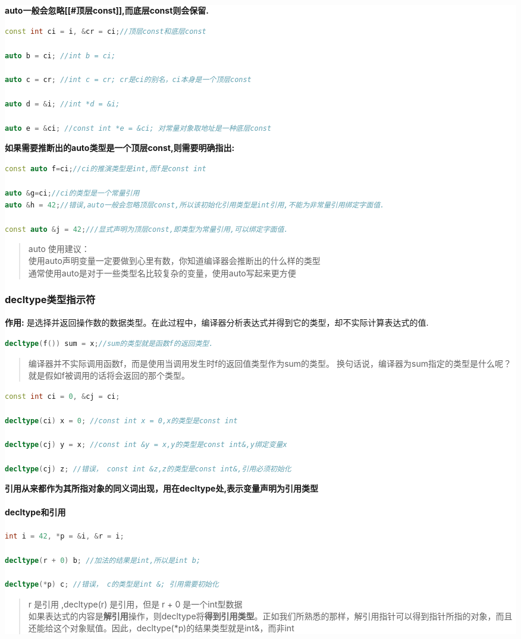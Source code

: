 **auto一般会忽略[[#顶层const]],而底层const则会保留.**
```c++
const int ci = i, &cr = ci;//顶层const和底层const

auto b = ci; //int b = ci;

auto c = cr; //int c = cr; cr是ci的别名，ci本身是一个顶层const

auto d = &i; //int *d = &i;

auto e = &ci; //const int *e = &ci; 对常量对象取地址是一种底层const
```

**如果需要推断出的auto类型是一个顶层const,则需要明确指出:**
```c++
const auto f=ci;//ci的推演类型是int,而f是const int

auto &g=ci;//ci的类型是一个常量引用
auto &h = 42;//错误,auto一般会忽略顶层const,所以该初始化引用类型是int引用,不能为非常量引用绑定字面值.

const auto &j = 42;///显式声明为顶层const,即类型为常量引用,可以绑定字面值.
```

>auto 使用建议：  
  使用auto声明变量一定要做到心里有数，你知道编译器会推断出的什么样的类型  
  通常使用auto是对于一些类型名比较复杂的变量，使用auto写起来更方便


### decltype类型指示符

**作用:** 是选择并返回操作数的数据类型。在此过程中，编译器分析表达式并得到它的类型，却不实际计算表达式的值.
```c++
decltype(f()) sum = x;//sum的类型就是函数f的返回类型.
```
>编译器并不实际调用函数f，而是使用当调用发生时f的返回值类型作为sum的类型。
>换句话说，编译器为sum指定的类型是什么呢？就是假如f被调用的话将会返回的那个类型。

```c++
const int ci = 0, &cj = ci;

decltype(ci) x = 0; //const int x = 0,x的类型是const int

decltype(cj) y = x; //const int &y = x,y的类型是const int&,y绑定变量x

decltype(cj) z; //错误， const int &z,z的类型是const int&,引用必须初始化
```
**引用从来都作为其所指对象的同义词出现，用在decltype处,表示变量声明为引用类型**

#### decltype和引用

```c++
int i = 42, *p = &i, &r = i;

decltype(r + 0) b; //加法的结果是int,所以是int b;

decltype(*p) c; //错误， c的类型是int &; 引用需要初始化

```
>r 是引用 ,decltype(r) 是引用，但是 r + 0 是一个int型数据  
如果表达式的内容是**解引用**操作，则decltype将**得到引用类型**。正如我们所熟悉的那样，解引用指针可以得到指针所指的对象，而且还能给这个对象赋值。因此，decltype(*p)的结果类型就是int&，而非int
